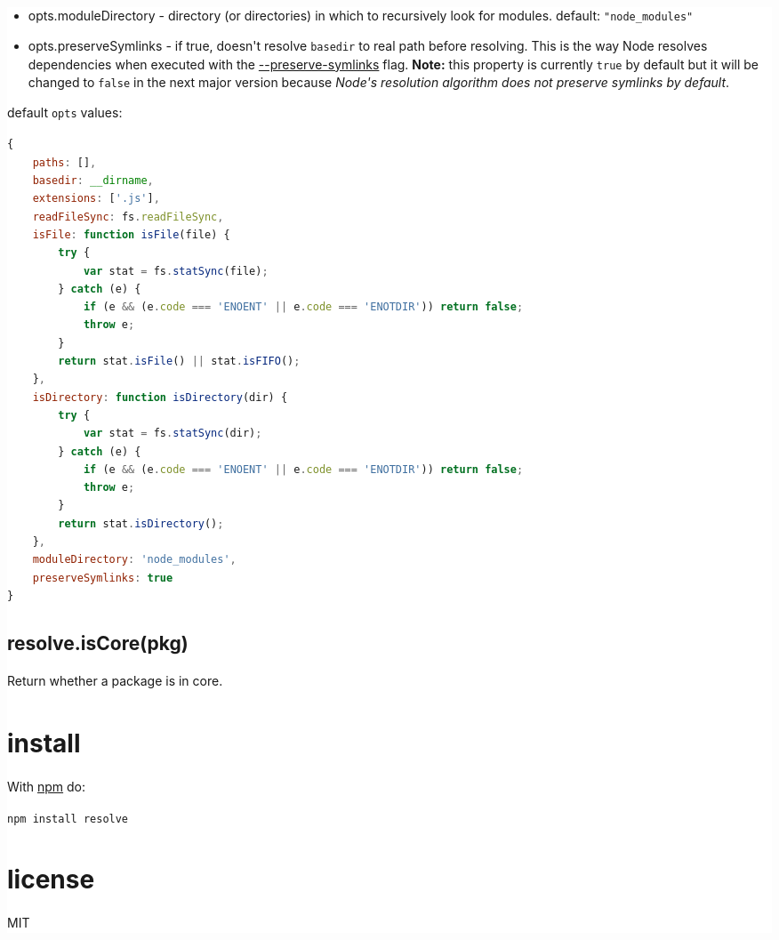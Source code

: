 * opts.moduleDirectory - directory (or directories) in which to recursively look for modules. default: `"node_modules"`

* opts.preserveSymlinks - if true, doesn't resolve `basedir` to real path before resolving.
This is the way Node resolves dependencies when executed with the [--preserve-symlinks](https://nodejs.org/api/all.html#cli_preserve_symlinks) flag.
**Note:** this property is currently `true` by default but it will be changed to
`false` in the next major version because *Node's resolution algorithm does not preserve symlinks by default*.

default `opts` values:

```js
{
    paths: [],
    basedir: __dirname,
    extensions: ['.js'],
    readFileSync: fs.readFileSync,
    isFile: function isFile(file) {
        try {
            var stat = fs.statSync(file);
        } catch (e) {
            if (e && (e.code === 'ENOENT' || e.code === 'ENOTDIR')) return false;
            throw e;
        }
        return stat.isFile() || stat.isFIFO();
    },
    isDirectory: function isDirectory(dir) {
        try {
            var stat = fs.statSync(dir);
        } catch (e) {
            if (e && (e.code === 'ENOENT' || e.code === 'ENOTDIR')) return false;
            throw e;
        }
        return stat.isDirectory();
    },
    moduleDirectory: 'node_modules',
    preserveSymlinks: true
}
```

## resolve.isCore(pkg)

Return whether a package is in core.

# install

With [npm](https://npmjs.org) do:

```sh
npm install resolve
```

# license

MIT
